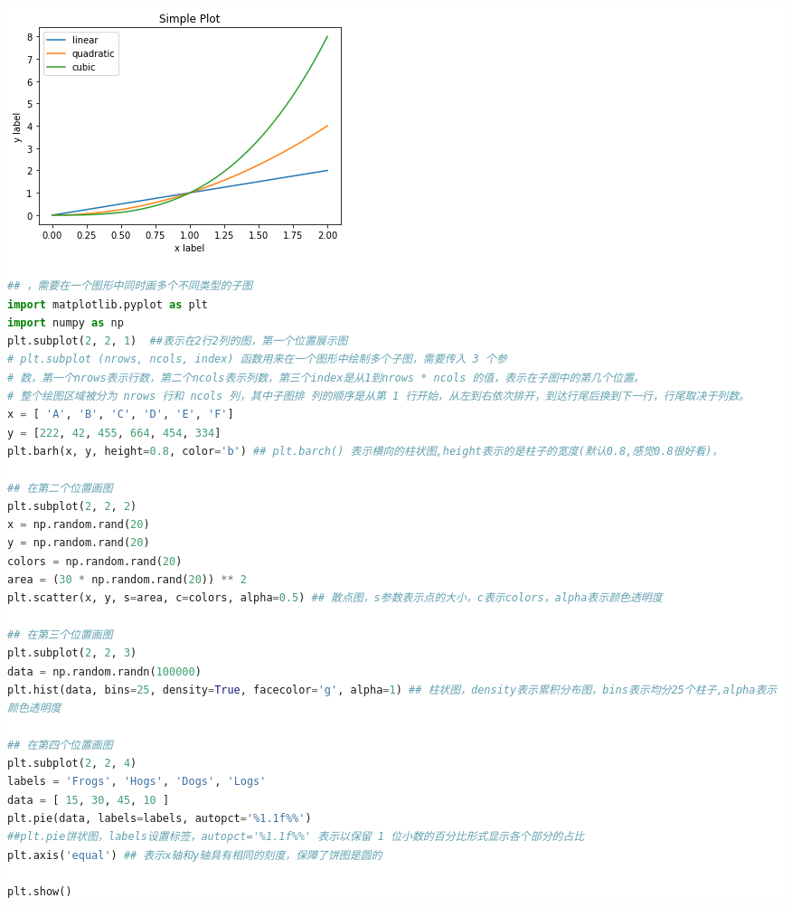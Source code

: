 ![png](output_2_0.png)



```python
## ，需要在一个图形中同时画多个不同类型的子图
import matplotlib.pyplot as plt 
import numpy as np
plt.subplot(2, 2, 1)  ##表示在2行2列的图，第一个位置展示图
# plt.subplot (nrows, ncols, index) 函数用来在一个图形中绘制多个子图，需要传入 3 个参
# 数，第一个nrows表示行数，第二个ncols表示列数，第三个index是从1到nrows * ncols 的值，表示在子图中的第几个位置。
# 整个绘图区域被分为 nrows 行和 ncols 列，其中子图排 列的顺序是从第 1 行开始，从左到右依次排开，到达行尾后换到下一行，行尾取决于列数。
x = [ 'A', 'B', 'C', 'D', 'E', 'F']
y = [222, 42, 455, 664, 454, 334] 
plt.barh(x, y, height=0.8, color='b') ## plt.barch() 表示横向的柱状图,height表示的是柱子的宽度(默认0.8,感觉0.8很好看)，

## 在第二个位置画图
plt.subplot(2, 2, 2)
x = np.random.rand(20)
y = np.random.rand(20)
colors = np.random.rand(20)
area = (30 * np.random.rand(20)) ** 2 
plt.scatter(x, y, s=area, c=colors, alpha=0.5) ## 散点图，s参数表示点的大小，c表示colors，alpha表示颜色透明度

## 在第三个位置画图
plt.subplot(2, 2, 3)
data = np.random.randn(100000)
plt.hist(data, bins=25, density=True, facecolor='g', alpha=1) ## 柱状图，density表示累积分布图，bins表示均分25个柱子,alpha表示颜色透明度

## 在第四个位置画图
plt.subplot(2, 2, 4)
labels = 'Frogs', 'Hogs', 'Dogs', 'Logs'
data = [ 15, 30, 45, 10 ]
plt.pie(data, labels=labels, autopct='%1.1f%%') 
##plt.pie饼状图，labels设置标签，autopct='%1.1f%%' 表示以保留 1 位小数的百分比形式显示各个部分的占比
plt.axis('equal') ## 表示x轴和y轴具有相同的刻度，保障了饼图是圆的

plt.show()


```
